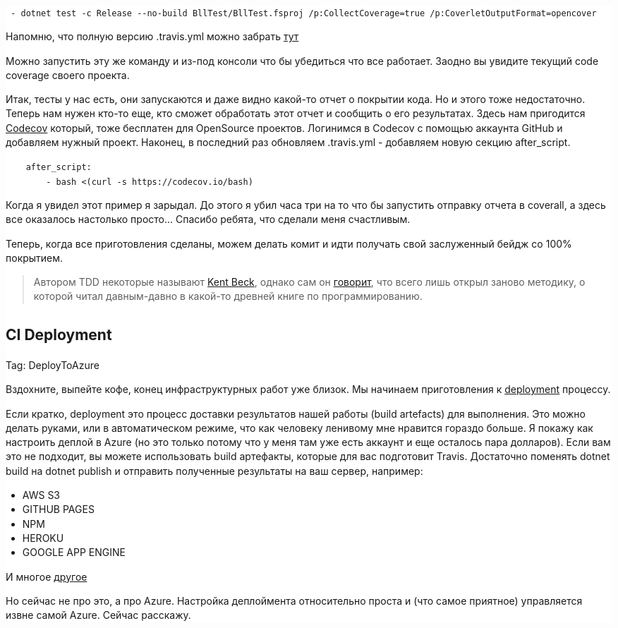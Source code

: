 ```text
 - dotnet test -c Release --no-build BllTest/BllTest.fsproj /p:CollectCoverage=true /p:CoverletOutputFormat=opencover
```

Напомню, что полную версию .travis.yml можно забрать [тут](https://github.com/Drag13/FSharpWebAppWithCIDemo/blob/master/.travis.yml)

Можно запустить эту же команду и из-под консоли что бы убедиться что все работает. Заодно вы увидите текущий code coverage своего проекта.

Итак, тесты у нас есть, они запускаются и даже видно какой-то отчет о покрытии кода. Но и этого тоже недостаточно. Теперь нам нужен кто-то еще, кто сможет обработать этот отчет и сообщить о его результатах. Здесь нам пригодится [Codecov](https://codecov.io) который, тоже бесплатен для OpenSource проектов. Логинимся в Codecov с помощью аккаунта GitHub и добавляем нужный проект. Наконец, в последний раз обновляем .travis.yml - добавляем новую секцию after_script.

```text
    after_script:
        - bash <(curl -s https://codecov.io/bash)
```

Когда я увидел этот пример я зарыдал. До этого я убил часа три на то что бы запустить отправку отчета в coverall, а здесь все оказалось настолько просто... Спасибо ребята, что сделали меня счастливым.

Теперь, когда все приготовления сделаны, можем делать комит и идти получать свой заслуженный бейдж со 100% покрытием.

> Автором TDD некоторые называют [Kent Beck](https://en.wikipedia.org/wiki/Kent_Beck), однако сам он [говорит](https://www.quora.com/Why-does-Kent-Beck-refer-to-the-rediscovery-of-test-driven-development-Whats-the-history-of-test-driven-development-before-Kent-Becks-rediscovery), что всего лишь открыл заново методику, о которой читал давным-давно в какой-то древней книге по программированию.

## CI Deployment

Tag: DeployToAzure

Вздохните, выпейте кофе, конец инфраструктурных работ уже близок. Мы начинаем приготовления к [deployment](https://en.wikipedia.org/wiki/Software_deployment) процессу.

Если кратко, deployment это процесс доставки результатов нашей работы (build artefacts) для выполнения. Это можно делать руками, или в автоматическом режиме, что как человеку ленивому мне нравится гораздо больше. Я покажу как настроить деплой в Azure (но это только потому что у меня там уже есть аккаунт и еще осталось пара долларов). Если вам это не подходит, вы можете использовать build артефакты, которые для вас подготовит Travis. Достаточно поменять dotnet build на dotnet publish и отправить полученные результаты на ваш сервер, например:

* AWS S3
* GITHUB PAGES
* NPM
* HEROKU
* GOOGLE APP ENGINE

И многое [другое](https://docs.travis-ci.com/user/deployment#Supported-Providers)

Но сейчас не про это, а про Azure. Настройка деплоймента относительно проста и (что самое приятное) управляется извне самой Azure. Сейчас расскажу.
